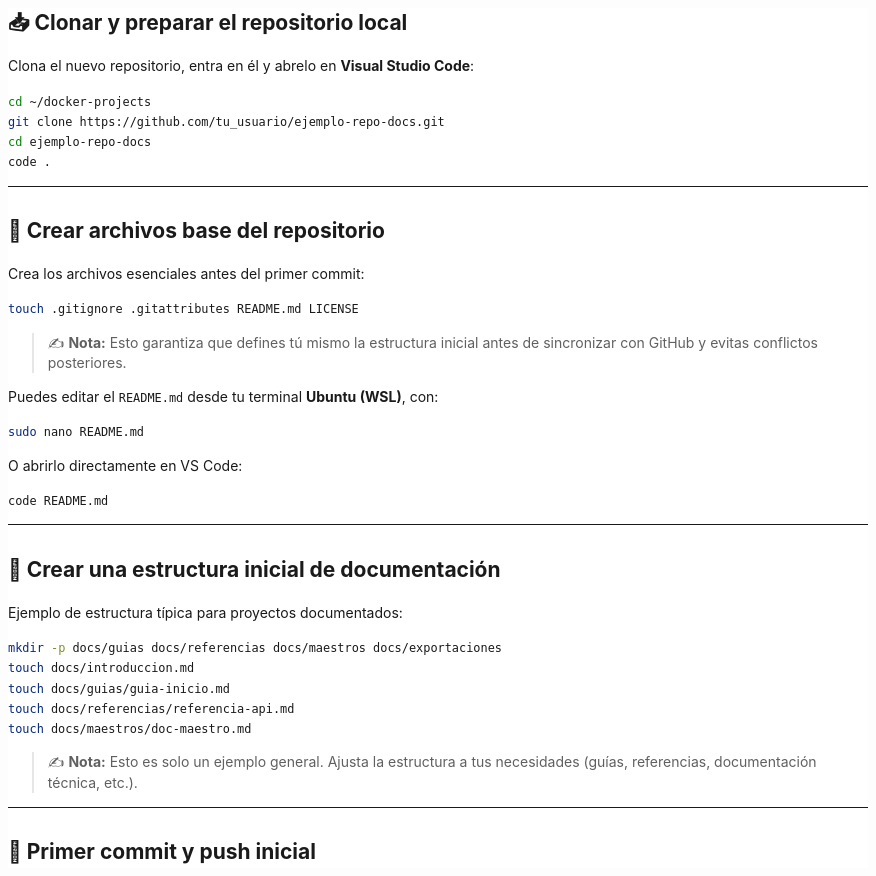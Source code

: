 
## 📥 Clonar y preparar el repositorio local

Clona el nuevo repositorio, entra en él y abrelo en **Visual Studio Code**:

```bash
cd ~/docker-projects
git clone https://github.com/tu_usuario/ejemplo-repo-docs.git
cd ejemplo-repo-docs
code .
```

---

## 📝 Crear archivos base del repositorio

Crea los archivos esenciales antes del primer commit:

```bash
touch .gitignore .gitattributes README.md LICENSE
```

> ✍️ **Nota:** Esto garantiza que defines tú mismo la estructura inicial antes de sincronizar con GitHub y evitas conflictos posteriores.

Puedes editar el `README.md` desde tu terminal **Ubuntu (WSL)**, con:

```bash
sudo nano README.md
```

O abrirlo directamente en VS Code:

```bash
code README.md
```

---

## 📁 Crear una estructura inicial de documentación

Ejemplo de estructura típica para proyectos documentados:

```bash
mkdir -p docs/guias docs/referencias docs/maestros docs/exportaciones
touch docs/introduccion.md
touch docs/guias/guia-inicio.md
touch docs/referencias/referencia-api.md
touch docs/maestros/doc-maestro.md
```

> ✍️ **Nota:** Esto es solo un ejemplo general. Ajusta la estructura a tus necesidades (guías, referencias, documentación técnica, etc.).

---

## 🚀 Primer commit y push inicial
